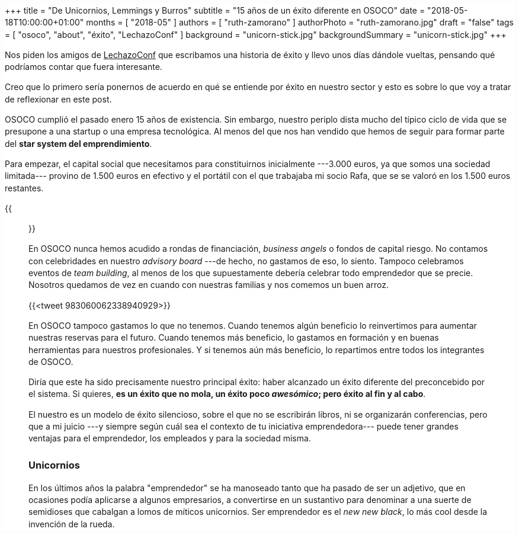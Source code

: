 +++
title = "De Unicornios, Lemmings y Burros"
subtitle = "15 años de un éxito diferente en OSOCO"
date = "2018-05-18T10:00:00+01:00"
months = [ "2018-05" ]
authors = [ "ruth-zamorano" ]
authorPhoto = "ruth-zamorano.jpg"
draft = "false"
tags = [ "osoco", "about", "éxito", "LechazoConf" ]
background = "unicorn-stick.jpg"
backgroundSummary = "unicorn-stick.jpg"
+++

Nos piden los amigos de [LechazoConf](https://lechazoconf.com/) que escribamos una historia de éxito y llevo unos días dándole vueltas, pensando qué podríamos contar que fuera interesante.

Creo que lo primero sería ponernos de acuerdo en qué se entiende por éxito en nuestro sector y esto es sobre lo que voy a tratar de reflexionar en este post.

OSOCO cumplió el pasado enero 15 años de existencia. Sin embargo, nuestro periplo dista mucho del típico ciclo de vida que se presupone a una startup o una empresa tecnológica. Al menos del que nos han vendido que hemos de seguir para formar parte del **star system del emprendimiento**.

Para empezar, el capital social que necesitamos para constituirnos inicialmente ---3.000 euros, ya que somos una sociedad limitada--- provino de 1.500 euros en efectivo y el portátil con el que trabajaba mi socio Rafa, que se se valoró en los 1.500 euros restantes.

{{<figure src="/images/thoughts/toshiba-satellite.jpg" width="70%" title="Un portátil Toshiba Satellite Pro como este nos sirvió como mitad del capital social de constitución de OSOCO">}}

En OSOCO nunca hemos acudido a rondas de financiación, *business angels* o fondos de capital riesgo. No contamos con celebridades en nuestro *advisory board* ---de hecho, no gastamos de eso, lo siento. Tampoco celebramos eventos de *team building*, al menos de los que supuestamente debería celebrar todo emprendedor que se precie. Nosotros quedamos de vez en cuando con nuestras familias y nos comemos un buen arroz.

{{<tweet 983060062338940929>}}

En OSOCO tampoco gastamos lo que no tenemos. Cuando tenemos algún beneficio lo reinvertimos para aumentar nuestras reservas para el futuro. Cuando tenemos más beneficio, lo gastamos en formación y en buenas herramientas para nuestros profesionales. Y si tenemos aún más beneficio, lo repartimos entre todos los integrantes de OSOCO.

Diría que este ha sido precisamente nuestro principal éxito: haber alcanzado un éxito diferente del preconcebido por el sistema. Si quieres, **es un éxito que no mola, un éxito poco *awesómico*; pero éxito al fin y al cabo**.

El nuestro es un modelo de éxito silencioso, sobre el que no se escribirán libros, ni se organizarán conferencias, pero que a mi juicio ---y siempre según cuál sea el contexto de tu iniciativa emprendedora--- puede tener grandes ventajas para el emprendedor, los empleados y para la sociedad misma.


### Unicornios


En los últimos años la palabra "emprendedor" se ha manoseado tanto que ha pasado de ser un adjetivo, que en ocasiones podía aplicarse a algunos empresarios, a convertirse en un sustantivo para denominar a una suerte de semidioses que cabalgan a lomos de míticos unicornios. Ser emprendedor es el *new new black*, lo más cool desde la invención de la rueda.
